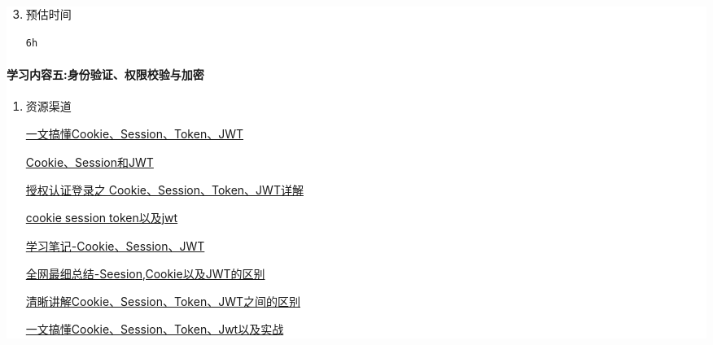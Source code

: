 3. 预估时间

   `6h`

#### 学习内容五:身份验证、权限校验与加密

1. 资源渠道

   [一文搞懂Cookie、Session、Token、JWT](https://blog.csdn.net/2401_85373732/article/details/144635060?ops_request_misc=&request_id=&biz_id=102&utm_term=cookie%20session%20%20JWT&utm_medium=distribute.pc_search_result.none-task-blog-2~all~sobaiduweb~default-2-144635060.142^v101^pc_search_result_base1&spm=1018.2226.3001.4187)

   [Cookie、Session和JWT](https://blog.csdn.net/weixin_61933613/article/details/136382730?ops_request_misc=&request_id=&biz_id=102&utm_term=cookie%20session%20%20JWT&utm_medium=distribute.pc_search_result.none-task-blog-2~all~sobaiduweb~default-3-136382730.142^v101^pc_search_result_base1&spm=1018.2226.3001.4187)

   [授权认证登录之 Cookie、Session、Token、JWT详解](https://blog.csdn.net/qq_20236937/article/details/136515654?ops_request_misc=&request_id=&biz_id=102&utm_term=cookie%20session%20%20JWT&utm_medium=distribute.pc_search_result.none-task-blog-2~all~sobaiduweb~default-4-136515654.142^v101^pc_search_result_base1&spm=1018.2226.3001.4187)

   [cookie session token以及jwt](https://blog.csdn.net/weixin_43801836/article/details/126867997?ops_request_misc=%257B%2522request%255Fid%2522%253A%25221af010e892921a402a0b1c8eb61d77eb%2522%252C%2522scm%2522%253A%252220140713.130102334.pc%255Fcommercial.%2522%257D&request_id=1af010e892921a402a0b1c8eb61d77eb&biz_id=0&utm_medium=distribute.pc_search_result.none-task-blog-2~all~insert_commercial~default-8-126867997-null-null.142^v101^pc_search_result_base1&utm_term=cookie%20session%20%20JWT&spm=1018.2226.3001.4187)

   [学习笔记-Cookie、Session、JWT](https://blog.csdn.net/LearnTech_123/article/details/140849264?ops_request_misc=%257B%2522request%255Fid%2522%253A%25228d1b3bc98c1ca619a4aefc84e25448bd%2522%252C%2522scm%2522%253A%252220140713.130102334.pc%255Fall.%2522%257D&request_id=8d1b3bc98c1ca619a4aefc84e25448bd&biz_id=0&utm_medium=distribute.pc_search_result.none-task-blog-2~all~first_rank_ecpm_v1~hot_rank-9-140849264-null-null.142^v101^pc_search_result_base1&utm_term=cookie%20session%20%20JWT&spm=1018.2226.3001.4187)

   [全网最细总结-Seesion,Cookie以及JWT的区别](https://blog.csdn.net/qq_42898642/article/details/131206223?ops_request_misc=%257B%2522request%255Fid%2522%253A%25228d1b3bc98c1ca619a4aefc84e25448bd%2522%252C%2522scm%2522%253A%252220140713.130102334.pc%255Fall.%2522%257D&request_id=8d1b3bc98c1ca619a4aefc84e25448bd&biz_id=0&utm_medium=distribute.pc_search_result.none-task-blog-2~all~first_rank_ecpm_v1~hot_rank-13-131206223-null-null.142^v101^pc_search_result_base1&utm_term=cookie%20session%20%20JWT&spm=1018.2226.3001.4187)

   [清晰讲解Cookie、Session、Token、JWT之间的区别](https://blog.csdn.net/mfysss/article/details/135520843?ops_request_misc=%257B%2522request%255Fid%2522%253A%25228d1b3bc98c1ca619a4aefc84e25448bd%2522%252C%2522scm%2522%253A%252220140713.130102334.pc%255Fall.%2522%257D&request_id=8d1b3bc98c1ca619a4aefc84e25448bd&biz_id=0&utm_medium=distribute.pc_search_result.none-task-blog-2~all~first_rank_ecpm_v1~hot_rank-15-135520843-null-null.142^v101^pc_search_result_base1&utm_term=cookie%20session%20%20JWT&spm=1018.2226.3001.4187)

   [一文搞懂Cookie、Session、Token、Jwt以及实战](https://blog.csdn.net/m0_48069349/article/details/137385728?ops_request_misc=%257B%2522request%255Fid%2522%253A%25228d1b3bc98c1ca619a4aefc84e25448bd%2522%252C%2522scm%2522%253A%252220140713.130102334.pc%255Fall.%2522%257D&request_id=8d1b3bc98c1ca619a4aefc84e25448bd&biz_id=0&utm_medium=distribute.pc_search_result.none-task-blog-2~all~first_rank_ecpm_v1~hot_rank-14-137385728-null-null.142^v101^pc_search_result_base1&utm_term=cookie%20session%20%20JWT&spm=1018.2226.3001.4187)
